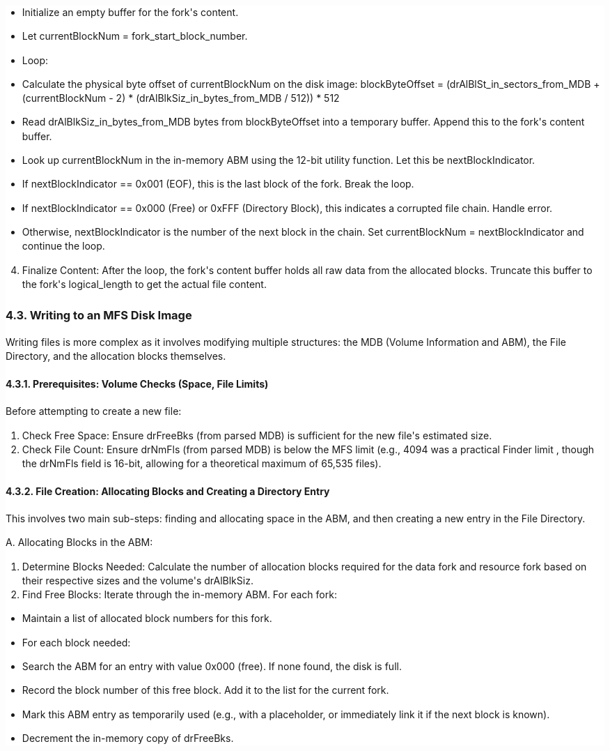 *   Initialize an empty buffer for the fork's content.
*   Let currentBlockNum = fork\_start\_block\_number.
*   Loop:

*   Calculate the physical byte offset of currentBlockNum on the disk image: blockByteOffset = (drAlBlSt\_in\_sectors\_from\_MDB + (currentBlockNum - 2) \* (drAlBlkSiz\_in\_bytes\_from\_MDB / 512)) \* 512
*   Read drAlBlkSiz\_in\_bytes\_from\_MDB bytes from blockByteOffset into a temporary buffer. Append this to the fork's content buffer.
*   Look up currentBlockNum in the in-memory ABM using the 12-bit utility function. Let this be nextBlockIndicator.
*   If nextBlockIndicator == 0x001 (EOF), this is the last block of the fork. Break the loop.
*   If nextBlockIndicator == 0x000 (Free) or 0xFFF (Directory Block), this indicates a corrupted file chain. Handle error.
*   Otherwise, nextBlockIndicator is the number of the next block in the chain. Set currentBlockNum = nextBlockIndicator and continue the loop.

4.  Finalize Content: After the loop, the fork's content buffer holds all raw data from the allocated blocks. Truncate this buffer to the fork's logical\_length to get the actual file content.

### 4.3. Writing to an MFS Disk Image

Writing files is more complex as it involves modifying multiple structures: the MDB (Volume Information and ABM), the File Directory, and the allocation blocks themselves.

#### 4.3.1. Prerequisites: Volume Checks (Space, File Limits)

Before attempting to create a new file:

1.  Check Free Space: Ensure drFreeBks (from parsed MDB) is sufficient for the new file's estimated size.
2.  Check File Count: Ensure drNmFls (from parsed MDB) is below the MFS limit (e.g., 4094 was a practical Finder limit , though the drNmFls field is 16-bit, allowing for a theoretical maximum of 65,535 files).

#### 4.3.2. File Creation: Allocating Blocks and Creating a Directory Entry

This involves two main sub-steps: finding and allocating space in the ABM, and then creating a new entry in the File Directory.

A. Allocating Blocks in the ABM:

1.  Determine Blocks Needed: Calculate the number of allocation blocks required for the data fork and resource fork based on their respective sizes and the volume's drAlBlkSiz.
2.  Find Free Blocks: Iterate through the in-memory ABM. For each fork:

*   Maintain a list of allocated block numbers for this fork.
*   For each block needed:

*   Search the ABM for an entry with value 0x000 (free). If none found, the disk is full.
*   Record the block number of this free block. Add it to the list for the current fork.
*   Mark this ABM entry as temporarily used (e.g., with a placeholder, or immediately link it if the next block is known).
*   Decrement the in-memory copy of drFreeBks.
